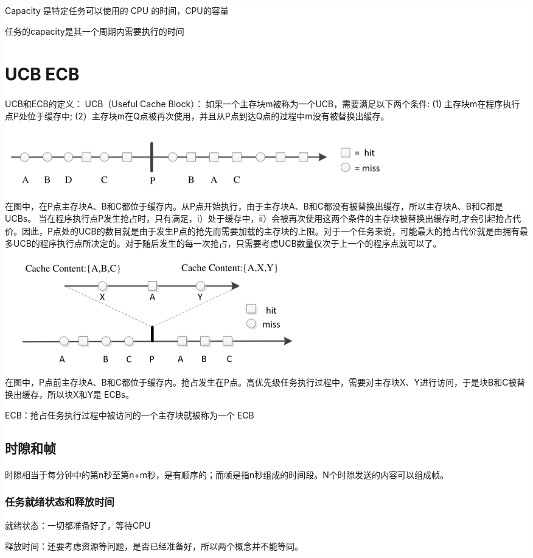 Capacity 是特定任务可以使用的 CPU 的时间，CPU的容量

任务的capacity是其一个周期内需要执行的时间

# UCB ECB

UCB和ECB的定义：
UCB（Useful Cache Block）：
	如果一个主存块m被称为一个UCB，需要满足以下两个条件:
	(1)   主存块m在程序执行点Р处位于缓存中;
	(2）主存块m在Q点被再次使用，并且从Р点到达Q点的过程中m没有被替换出缓存。

![image-20211009094156560](./assets/image-20211009094156560.png)

在图中，在Р点主存块A、B和C都位于缓存内。从P点开始执行，由于主存块A、B和C都没有被替换出缓存，所以主存块A、B和C都是UCBs。
当在程序执行点Р发生抢占时，只有满足，i）处于缓存中，ii）会被再次使用这两个条件的主存块被替换出缓存时,才会引起抢占代价。因此，P点处的UCB的数目就是由于发生Р点的抢先而需要加载的主存块的上限。对于一个任务来说，可能最大的抢占代价就是由拥有最多UCB的程序执行点所决定的。对于随后发生的每一次抢占，只需要考虑UCB数量仅次于上一个的程序点就可以了。



![image-20211009094414763](./assets/image-20211009094414763.png)

在图中，P点前主存块A、B和C都位于缓存内。抢占发生在P点。高优先级任务执行过程中，需要对主存块X、Y进行访问，于是块B和C被替换出缓存，所以块X和Y是 ECBs。

ECB：抢占任务执行过程中被访问的一个主存块就被称为一个 ECB





## 时隙和帧

时隙相当于每分钟中的第n秒至第n+m秒，是有顺序的；而帧是指n秒组成的时间段。N个时隙发送的内容可以组成帧。



### 任务就绪状态和释放时间

就绪状态：一切都准备好了，等待CPU

释放时间：还要考虑资源等问题，是否已经准备好，所以两个概念并不能等同。

